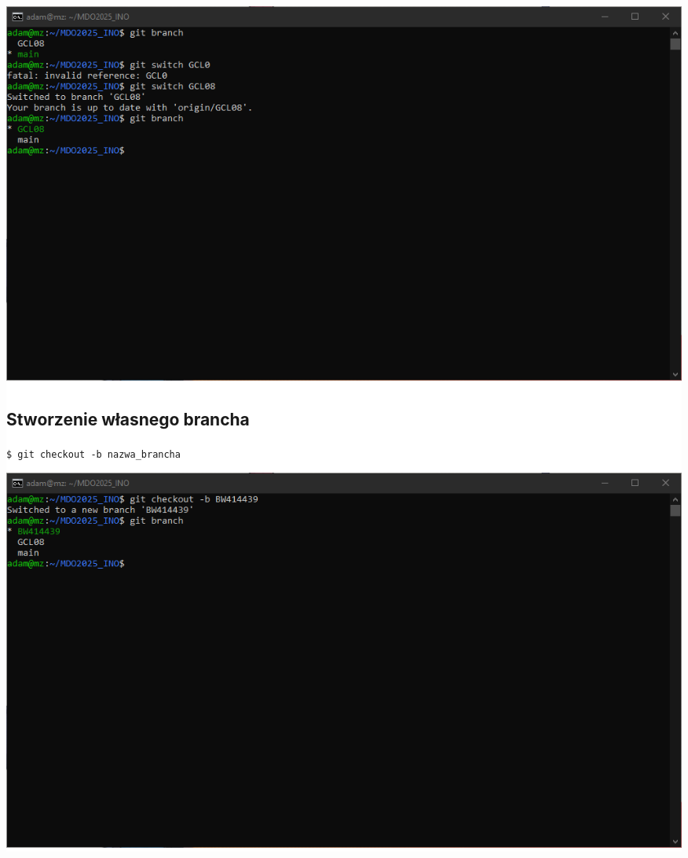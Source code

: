 ![](images/Pasted%20image%2020250312213911.png)

## Stworzenie własnego brancha

`$ git checkout -b nazwa_brancha`

![](images/Pasted%20image%2020250312214238.png)
